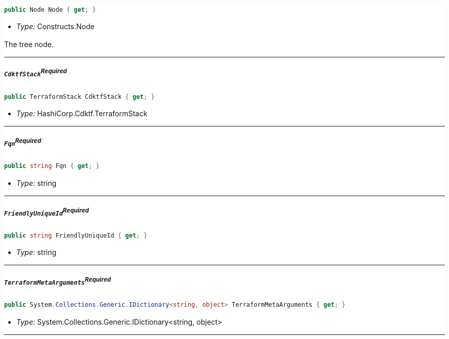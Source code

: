 ```csharp
public Node Node { get; }
```

- *Type:* Constructs.Node

The tree node.

---

##### `CdktfStack`<sup>Required</sup> <a name="CdktfStack" id="@cdktf/provider-cloudflare.dataCloudflareWeb3Hostname.DataCloudflareWeb3Hostname.property.cdktfStack"></a>

```csharp
public TerraformStack CdktfStack { get; }
```

- *Type:* HashiCorp.Cdktf.TerraformStack

---

##### `Fqn`<sup>Required</sup> <a name="Fqn" id="@cdktf/provider-cloudflare.dataCloudflareWeb3Hostname.DataCloudflareWeb3Hostname.property.fqn"></a>

```csharp
public string Fqn { get; }
```

- *Type:* string

---

##### `FriendlyUniqueId`<sup>Required</sup> <a name="FriendlyUniqueId" id="@cdktf/provider-cloudflare.dataCloudflareWeb3Hostname.DataCloudflareWeb3Hostname.property.friendlyUniqueId"></a>

```csharp
public string FriendlyUniqueId { get; }
```

- *Type:* string

---

##### `TerraformMetaArguments`<sup>Required</sup> <a name="TerraformMetaArguments" id="@cdktf/provider-cloudflare.dataCloudflareWeb3Hostname.DataCloudflareWeb3Hostname.property.terraformMetaArguments"></a>

```csharp
public System.Collections.Generic.IDictionary<string, object> TerraformMetaArguments { get; }
```

- *Type:* System.Collections.Generic.IDictionary<string, object>

---
